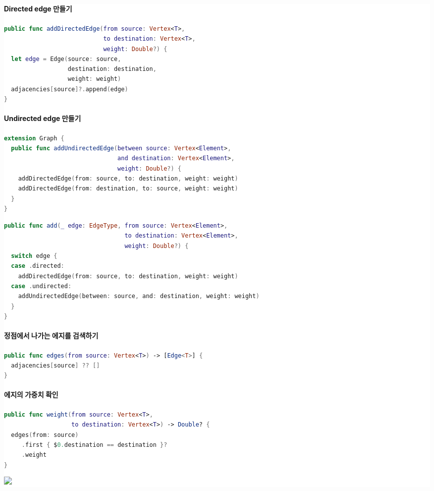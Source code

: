 #### Directed edge 만들기

```swift
public func addDirectedEdge(from source: Vertex<T>,
                            to destination: Vertex<T>,
                            weight: Double?) {
  let edge = Edge(source: source,
                  destination: destination,
                  weight: weight)
  adjacencies[source]?.append(edge)
}
```

#### Undirected edge 만들기

```swift
extension Graph {
  public func addUndirectedEdge(between source: Vertex<Element>,
                                and destination: Vertex<Element>,
                                weight: Double?) {
    addDirectedEdge(from: source, to: destination, weight: weight)
    addDirectedEdge(from: destination, to: source, weight: weight)
  }
}
```

```swift
public func add(_ edge: EdgeType, from source: Vertex<Element>,
                                  to destination: Vertex<Element>,
                                  weight: Double?) {
  switch edge {
  case .directed:
    addDirectedEdge(from: source, to: destination, weight: weight)
  case .undirected:
    addUndirectedEdge(between: source, and: destination, weight: weight)
  }
}
```

#### 정점에서 나가는 에지를 검색하기

```swift
public func edges(from source: Vertex<T>) -> [Edge<T>] {
  adjacencies[source] ?? []
}
```

#### 에지의 가중치 확인

```swift
public func weight(from source: Vertex<T>,
                   to destination: Vertex<T>) -> Double? {
  edges(from: source)
     .first { $0.destination == destination }?
     .weight
}
```
![](https://hackmd.io/_uploads/H1z-vrVun.png)
